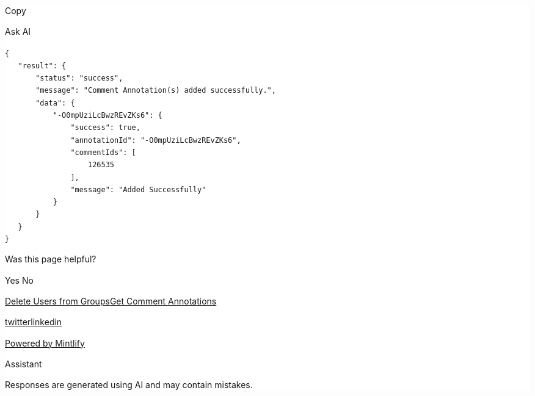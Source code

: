 Copy

Ask AI

```
{
   "result": {
       "status": "success",
       "message": "Comment Annotation(s) added successfully.",
       "data": {
           "-O0mpUziLcBwzREvZKs6": {
               "success": true,
               "annotationId": "-O0mpUziLcBwzREvZKs6",
               "commentIds": [
                   126535
               ],
               "message": "Added Successfully"
           }
       }
   }
}
```

Was this page helpful?

Yes No

[Delete Users from Groups](https://docs.velt.dev/api-reference/rest-apis/v2/user-groups/delete-users-from-group)[Get Comment Annotations](https://docs.velt.dev/api-reference/rest-apis/v2/comments-feature/comment-annotations/get-comment-annotations-v2)

[twitter](https://twitter.com/veltjs)[linkedin](https://www.linkedin.com/company/veltjs)

[Powered by Mintlify](https://mintlify.com/preview-request?utm_campaign=poweredBy&utm_medium=referral&utm_source=velt)

Assistant

Responses are generated using AI and may contain mistakes.
